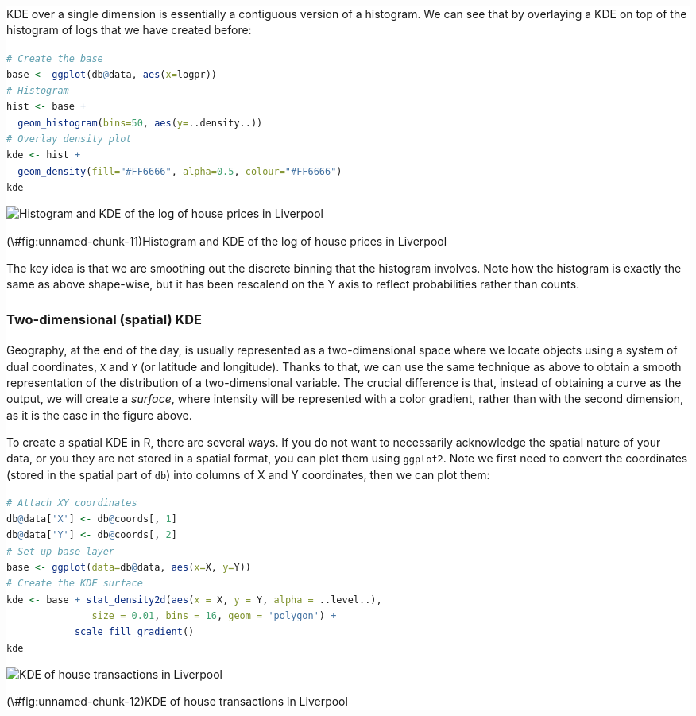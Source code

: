 KDE over a single dimension is essentially a contiguous version of a histogram. We can see that by overlaying a KDE on top of the histogram of logs that we have created before:


```r
# Create the base
base <- ggplot(db@data, aes(x=logpr))
# Histogram
hist <- base + 
  geom_histogram(bins=50, aes(y=..density..))
# Overlay density plot
kde <- hist + 
  geom_density(fill="#FF6666", alpha=0.5, colour="#FF6666")
kde
```

<div class="figure">
<img src="04-points_files/figure-epub3/unnamed-chunk-11-1.png" alt="Histogram and KDE of the log of house prices in Liverpool"  />
<p class="caption">(\#fig:unnamed-chunk-11)Histogram and KDE of the log of house prices in Liverpool</p>
</div>

The key idea is that we are smoothing out the discrete binning that the histogram involves. Note how the histogram is exactly the same as above shape-wise, but it has been rescalend on the Y axis to reflect probabilities rather than counts.

### Two-dimensional (spatial) KDE

Geography, at the end of the day, is usually represented as a two-dimensional space where we locate objects using a system of dual coordinates, `X` and `Y` (or latitude and longitude). Thanks to that, we can use the same technique as above to obtain a smooth representation of the distribution of a two-dimensional variable. The crucial difference is that, instead of obtaining a curve as the output, we will create a *surface*, where intensity will be represented with a color gradient, rather than with the second dimension, as it is the case in the figure above.

To create a spatial KDE in R, there are several ways. If you do not want to necessarily acknowledge the spatial nature of your data, or you they are not stored in a spatial format, you can plot them using `ggplot2`. Note we first need to convert the coordinates (stored in the spatial part of `db`) into columns of X and Y coordinates, then we can plot them:


```r
# Attach XY coordinates
db@data['X'] <- db@coords[, 1]
db@data['Y'] <- db@coords[, 2]
# Set up base layer
base <- ggplot(data=db@data, aes(x=X, y=Y))
# Create the KDE surface
kde <- base + stat_density2d(aes(x = X, y = Y, alpha = ..level..), 
               size = 0.01, bins = 16, geom = 'polygon') +
            scale_fill_gradient()
kde
```

<div class="figure">
<img src="04-points_files/figure-epub3/unnamed-chunk-12-1.png" alt="KDE of house transactions in Liverpool"  />
<p class="caption">(\#fig:unnamed-chunk-12)KDE of house transactions in Liverpool</p>
</div>
